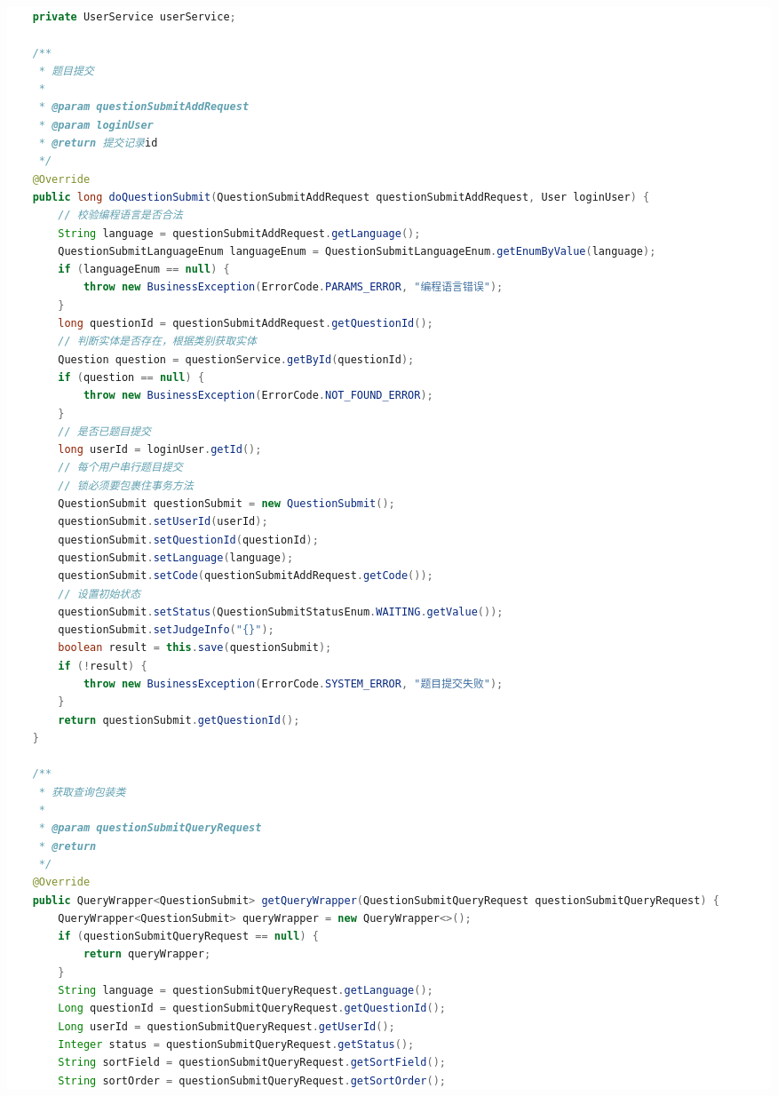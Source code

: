 ```java
    private UserService userService;

    /**
     * 题目提交
     *
     * @param questionSubmitAddRequest
     * @param loginUser
     * @return 提交记录id
     */
    @Override
    public long doQuestionSubmit(QuestionSubmitAddRequest questionSubmitAddRequest, User loginUser) {
        // 校验编程语言是否合法
        String language = questionSubmitAddRequest.getLanguage();
        QuestionSubmitLanguageEnum languageEnum = QuestionSubmitLanguageEnum.getEnumByValue(language);
        if (languageEnum == null) {
            throw new BusinessException(ErrorCode.PARAMS_ERROR, "编程语言错误");
        }
        long questionId = questionSubmitAddRequest.getQuestionId();
        // 判断实体是否存在，根据类别获取实体
        Question question = questionService.getById(questionId);
        if (question == null) {
            throw new BusinessException(ErrorCode.NOT_FOUND_ERROR);
        }
        // 是否已题目提交
        long userId = loginUser.getId();
        // 每个用户串行题目提交
        // 锁必须要包裹住事务方法
        QuestionSubmit questionSubmit = new QuestionSubmit();
        questionSubmit.setUserId(userId);
        questionSubmit.setQuestionId(questionId);
        questionSubmit.setLanguage(language);
        questionSubmit.setCode(questionSubmitAddRequest.getCode());
        // 设置初始状态
        questionSubmit.setStatus(QuestionSubmitStatusEnum.WAITING.getValue());
        questionSubmit.setJudgeInfo("{}");
        boolean result = this.save(questionSubmit);
        if (!result) {
            throw new BusinessException(ErrorCode.SYSTEM_ERROR, "题目提交失败");
        }
        return questionSubmit.getQuestionId();
    }

    /**
     * 获取查询包装类
     *
     * @param questionSubmitQueryRequest
     * @return
     */
    @Override
    public QueryWrapper<QuestionSubmit> getQueryWrapper(QuestionSubmitQueryRequest questionSubmitQueryRequest) {
        QueryWrapper<QuestionSubmit> queryWrapper = new QueryWrapper<>();
        if (questionSubmitQueryRequest == null) {
            return queryWrapper;
        }
        String language = questionSubmitQueryRequest.getLanguage();
        Long questionId = questionSubmitQueryRequest.getQuestionId();
        Long userId = questionSubmitQueryRequest.getUserId();
        Integer status = questionSubmitQueryRequest.getStatus();
        String sortField = questionSubmitQueryRequest.getSortField();
        String sortOrder = questionSubmitQueryRequest.getSortOrder();
```